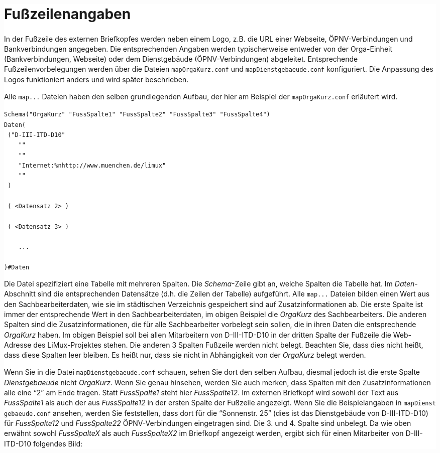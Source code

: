 Fußzeilenangaben
================

In der Fußzeile des externen Briefkopfes werden neben einem Logo, z.B.
die URL einer Webseite, ÖPNV-Verbindungen und Bankverbindungen
angegeben. Die entsprechenden Angaben werden typischerweise entweder von
der Orga-Einheit (Bankverbindungen, Webseite) oder dem Dienstgebäude
(ÖPNV-Verbindungen) abgeleitet. Entsprechende Fußzeilenvorbelegungen
werden über die Dateien `mapOrgaKurz.conf` und `mapDienstgebaeude.conf`
konfiguriert. Die Anpassung des Logos funktioniert anders und wird
später beschrieben.

Alle `map...` Dateien haben den selben grundlegenden Aufbau, der hier am
Beispiel der `mapOrgaKurz.conf` erläutert wird.

```
Schema("OrgaKurz" "FussSpalte1" "FussSpalte2" "FussSpalte3" "FussSpalte4")
Daten(
 ("D-III-ITD-D10"
    ""  
    "" 
    "Internet:%nhttp://www.muenchen.de/limux"
    ""
 )

 ( <Datensatz 2> )

 ( <Datensatz 3> )

    ...

)#Daten
```

Die Datei spezifiziert eine Tabelle mit mehreren Spalten. Die
*Schema*-Zeile gibt an, welche Spalten die Tabelle hat. Im
*Daten*-Abschnitt sind die entsprechenden Datensätze (d.h. die Zeilen
der Tabelle) aufgeführt. Alle `map...` Dateien bilden einen Wert aus den
Sachbearbeiterdaten, wie sie im städtischen Verzeichnis gespeichert sind
auf Zusatzinformationen ab. Die erste Spalte ist immer der entsprechende
Wert in den Sachbearbeiterdaten, im obigen Beispiel die *OrgaKurz* des
Sachbearbeiters. Die anderen Spalten sind die Zusatzinformationen, die
für alle Sachbearbeiter vorbelegt sein sollen, die in ihren Daten die
entsprechende *OrgaKurz* haben. Im obigen Beispiel soll bei allen
Mitarbeitern von D-III-ITD-D10 in der dritten Spalte der Fußzeile die
Web-Adresse des LiMux-Projektes stehen. Die anderen 3 Spalten Fußzeile
werden nicht belegt. Beachten Sie, dass dies nicht heißt, dass diese
Spalten leer bleiben. Es heißt nur, dass sie nicht in Abhängigkeit von
der *OrgaKurz* belegt werden.

Wenn Sie in die Datei `mapDienstgebaeude.conf` schauen, sehen Sie dort
den selben Aufbau, diesmal jedoch ist die erste Spalte *Dienstgebaeude*
nicht *OrgaKurz*. Wenn Sie genau hinsehen, werden Sie auch merken, dass
Spalten mit den Zusatzinformationen alle eine “2” am Ende tragen. Statt
*FussSpalte1* steht hier *FussSpalte12*. Im externen Briefkopf wird
sowohl der Text aus *FussSpalte1* als auch der aus *FussSpalte12* in der
ersten Spalte der Fußzeile angezeigt. Wenn Sie die Beispielangaben in
`mapDienstgebaeude.conf` ansehen, werden Sie feststellen, dass dort für
die “Sonnenstr. 25” (dies ist das Dienstgebäude von D-III-ITD-D10) für
*FussSpalte12* und *FussSpalte22* ÖPNV-Verbindungen eingetragen sind.
Die 3. und 4. Spalte sind unbelegt. Da wie oben erwähnt sowohl
*FussSpalteX* als auch *FussSpalteX2* im Briefkopf angezeigt werden,
ergibt sich für einen Mitarbeiter von D-III-ITD-D10 folgendes Bild:
